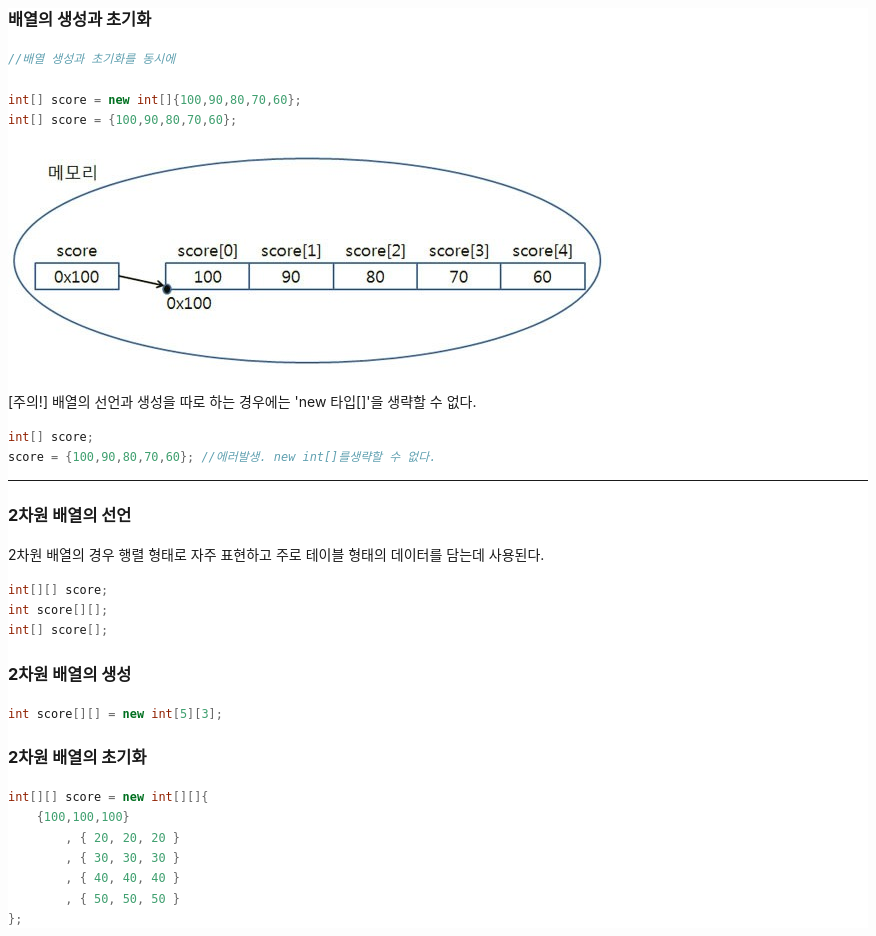 ### 배열의 생성과 초기화

```java
//배열 생성과 초기화를 동시에

int[] score = new int[]{100,90,80,70,60};
int[] score = {100,90,80,70,60};
```

![%E1%84%8C%E1%85%A1%E1%84%87%E1%85%A1%E1%84%8B%E1%85%B4%20%E1%84%83%E1%85%A6%E1%84%8B%E1%85%B5%E1%84%90%E1%85%A5%E1%84%90%E1%85%A1%E1%84%8B%E1%85%B5%E1%86%B8,%E1%84%87%E1%85%A7%E1%86%AB%E1%84%89%E1%85%AE%20%E1%84%80%E1%85%B3%E1%84%85%E1%85%B5%E1%84%80%E1%85%A9%20%E1%84%87%E1%85%A2%E1%84%8B%E1%85%A7%E1%86%AF%E1%84%8B%E1%85%B3%E1%86%AF%20%E1%84%8B%E1%85%A1%E1%86%AF%E1%84%8B%E1%85%A1%E1%84%87%E1%85%A9%E1%84%8C%E1%85%A1%20a84d04b70b074ee294732d8d6bef1a0f/Untitled%202.png](/assets/images/2-2.png)

[주의!] 배열의 선언과 생성을 따로 하는 경우에는 'new 타입[]'을 생략할 수 없다.

```java
int[] score;
score = {100,90,80,70,60}; //에러발생. new int[]를생략할 수 없다.
```

---

### 2차원 배열의 선언

2차원 배열의 경우 행렬 형태로 자주 표현하고 주로 테이블 형태의 데이터를 담는데 사용된다.

```java
int[][] score;
int score[][];
int[] score[];
```

### 2차원 배열의 생성

```java
int score[][] = new int[5][3];
```

### 2차원 배열의 초기화

```java
int[][] score = new int[][]{
	{100,100,100}
		, { 20, 20, 20 }
		, { 30, 30, 30 }
		, { 40, 40, 40 }
		, { 50, 50, 50 }
};
```

